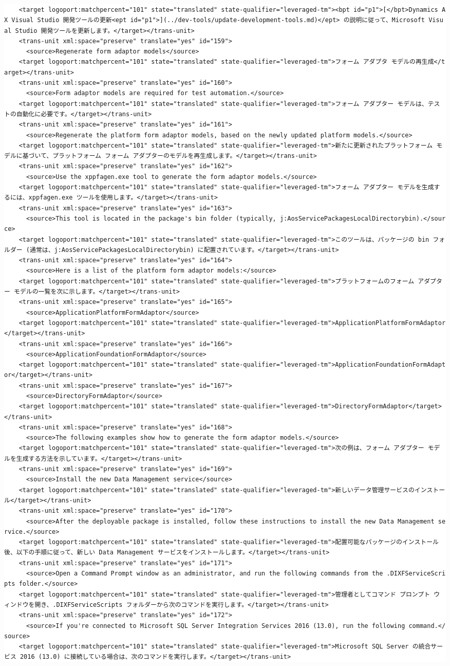        <target logoport:matchpercent="101" state="translated" state-qualifier="leveraged-tm"><bpt id="p1">[</bpt>Dynamics AX Visual Studio 開発ツールの更新<ept id="p1">](../dev-tools/update-development-tools.md)</ept> の説明に従って、Microsoft Visual Studio 開発ツールを更新します。</target></trans-unit>
        <trans-unit xml:space="preserve" translate="yes" id="159">
          <source>Regenerate form adaptor models</source>
        <target logoport:matchpercent="101" state="translated" state-qualifier="leveraged-tm">フォーム アダプタ モデルの再生成</target></trans-unit>
        <trans-unit xml:space="preserve" translate="yes" id="160">
          <source>Form adaptor models are required for test automation.</source>
        <target logoport:matchpercent="101" state="translated" state-qualifier="leveraged-tm">フォーム アダプター モデルは、テストの自動化に必要です。</target></trans-unit>
        <trans-unit xml:space="preserve" translate="yes" id="161">
          <source>Regenerate the platform form adaptor models, based on the newly updated platform models.</source>
        <target logoport:matchpercent="101" state="translated" state-qualifier="leveraged-tm">新たに更新されたプラットフォーム モデルに基づいて、プラットフォーム フォーム アダプターのモデルを再生成します。</target></trans-unit>
        <trans-unit xml:space="preserve" translate="yes" id="162">
          <source>Use the xppfagen.exe tool to generate the form adaptor models.</source>
        <target logoport:matchpercent="101" state="translated" state-qualifier="leveraged-tm">フォーム アダプター モデルを生成するには、xppfagen.exe ツールを使用します。</target></trans-unit>
        <trans-unit xml:space="preserve" translate="yes" id="163">
          <source>This tool is located in the package's bin folder (typically, j:AosServicePackagesLocalDirectorybin).</source>
        <target logoport:matchpercent="101" state="translated" state-qualifier="leveraged-tm">このツールは、パッケージの bin フォルダー (通常は、j:AosServicePackagesLocalDirectorybin) に配置されています。</target></trans-unit>
        <trans-unit xml:space="preserve" translate="yes" id="164">
          <source>Here is a list of the platform form adaptor models:</source>
        <target logoport:matchpercent="101" state="translated" state-qualifier="leveraged-tm">プラットフォームのフォーム アダプター モデルの一覧を次に示します。</target></trans-unit>
        <trans-unit xml:space="preserve" translate="yes" id="165">
          <source>ApplicationPlatformFormAdaptor</source>
        <target logoport:matchpercent="101" state="translated" state-qualifier="leveraged-tm">ApplicationPlatformFormAdaptor</target></trans-unit>
        <trans-unit xml:space="preserve" translate="yes" id="166">
          <source>ApplicationFoundationFormAdaptor</source>
        <target logoport:matchpercent="101" state="translated" state-qualifier="leveraged-tm">ApplicationFoundationFormAdaptor</target></trans-unit>
        <trans-unit xml:space="preserve" translate="yes" id="167">
          <source>DirectoryFormAdaptor</source>
        <target logoport:matchpercent="101" state="translated" state-qualifier="leveraged-tm">DirectoryFormAdaptor</target></trans-unit>
        <trans-unit xml:space="preserve" translate="yes" id="168">
          <source>The following examples show how to generate the form adaptor models.</source>
        <target logoport:matchpercent="101" state="translated" state-qualifier="leveraged-tm">次の例は、フォーム アダプター モデルを生成する方法を示しています。</target></trans-unit>
        <trans-unit xml:space="preserve" translate="yes" id="169">
          <source>Install the new Data Management service</source>
        <target logoport:matchpercent="101" state="translated" state-qualifier="leveraged-tm">新しいデータ管理サービスのインストール</target></trans-unit>
        <trans-unit xml:space="preserve" translate="yes" id="170">
          <source>After the deployable package is installed, follow these instructions to install the new Data Management service.</source>
        <target logoport:matchpercent="101" state="translated" state-qualifier="leveraged-tm">配置可能なパッケージのインストール後、以下の手順に従って、新しい Data Management サービスをインストールします。</target></trans-unit>
        <trans-unit xml:space="preserve" translate="yes" id="171">
          <source>Open a Command Prompt window as an administrator, and run the following commands from the .DIXFServiceScripts folder.</source>
        <target logoport:matchpercent="101" state="translated" state-qualifier="leveraged-tm">管理者としてコマンド プロンプト ウィンドウを開き、.DIXFServiceScripts フォルダーから次のコマンドを実行します。</target></trans-unit>
        <trans-unit xml:space="preserve" translate="yes" id="172">
          <source>If you're connected to Microsoft SQL Server Integration Services 2016 (13.0), run the following command.</source>
        <target logoport:matchpercent="101" state="translated" state-qualifier="leveraged-tm">Microsoft SQL Server の統合サービス 2016 (13.0) に接続している場合は、次のコマンドを実行します。</target></trans-unit>